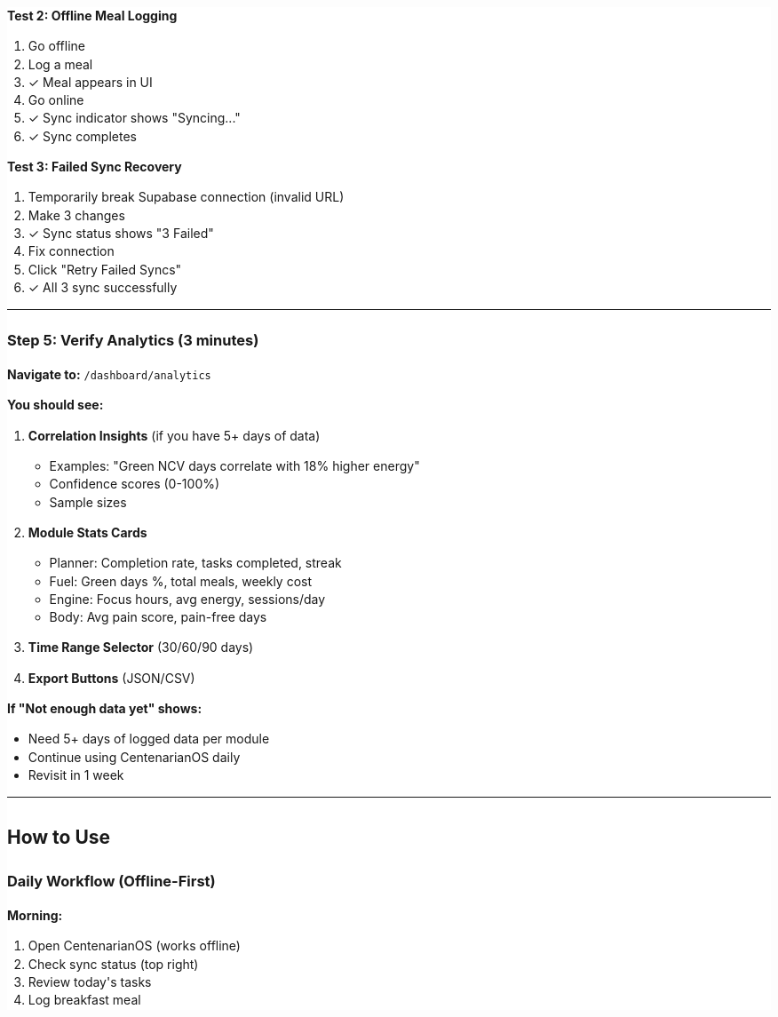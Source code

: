 **Test 2: Offline Meal Logging**

1. Go offline
2. Log a meal
3. ✓ Meal appears in UI
4. Go online
5. ✓ Sync indicator shows "Syncing..."
6. ✓ Sync completes

**Test 3: Failed Sync Recovery**

1. Temporarily break Supabase connection (invalid URL)
2. Make 3 changes
3. ✓ Sync status shows "3 Failed"
4. Fix connection
5. Click "Retry Failed Syncs"
6. ✓ All 3 sync successfully

---

### Step 5: Verify Analytics (3 minutes)

**Navigate to:** `/dashboard/analytics`

**You should see:**

1. **Correlation Insights** (if you have 5+ days of data)
   - Examples: "Green NCV days correlate with 18% higher energy"
   - Confidence scores (0-100%)
   - Sample sizes

2. **Module Stats Cards**
   - Planner: Completion rate, tasks completed, streak
   - Fuel: Green days %, total meals, weekly cost
   - Engine: Focus hours, avg energy, sessions/day
   - Body: Avg pain score, pain-free days

3. **Time Range Selector** (30/60/90 days)

4. **Export Buttons** (JSON/CSV)

**If "Not enough data yet" shows:**
- Need 5+ days of logged data per module
- Continue using CentenarianOS daily
- Revisit in 1 week

---

## How to Use

### Daily Workflow (Offline-First)

**Morning:**
1. Open CentenarianOS (works offline)
2. Check sync status (top right)
3. Review today's tasks
4. Log breakfast meal
